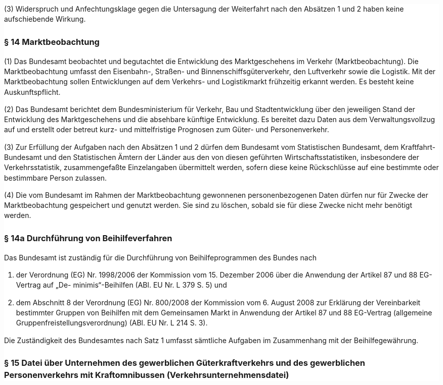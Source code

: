 


(3) Widerspruch und Anfechtungsklage gegen die Untersagung der
Weiterfahrt nach den Absätzen 1 und 2 haben keine aufschiebende
Wirkung.


### § 14 Marktbeobachtung

(1) Das Bundesamt beobachtet und begutachtet die Entwicklung des
Marktgeschehens im Verkehr (Marktbeobachtung). Die Marktbeobachtung
umfasst den Eisenbahn-, Straßen- und Binnenschiffsgüterverkehr, den
Luftverkehr sowie die Logistik. Mit der Marktbeobachtung sollen
Entwicklungen auf dem Verkehrs- und Logistikmarkt frühzeitig erkannt
werden. Es besteht keine Auskunftspflicht.

(2) Das Bundesamt berichtet dem Bundesministerium für Verkehr, Bau und
Stadtentwicklung über den jeweiligen Stand der Entwicklung des
Marktgeschehens und die absehbare künftige Entwicklung. Es bereitet
dazu Daten aus dem Verwaltungsvollzug auf und erstellt oder betreut
kurz- und mittelfristige Prognosen zum Güter- und Personenverkehr.

(3) Zur Erfüllung der Aufgaben nach den Absätzen 1 und 2 dürfen dem
Bundesamt vom Statistischen Bundesamt, dem Kraftfahrt-Bundesamt und
den Statistischen Ämtern der Länder aus den von diesen geführten
Wirtschaftsstatistiken, insbesondere der Verkehrsstatistik,
zusammengefaßte Einzelangaben übermittelt werden, sofern diese keine
Rückschlüsse auf eine bestimmte oder bestimmbare Person zulassen.

(4) Die vom Bundesamt im Rahmen der Marktbeobachtung gewonnenen
personenbezogenen Daten dürfen nur für Zwecke der Marktbeobachtung
gespeichert und genutzt werden. Sie sind zu löschen, sobald sie für
diese Zwecke nicht mehr benötigt werden.


### § 14a Durchführung von Beihilfeverfahren

Das Bundesamt ist zuständig für die Durchführung von
Beihilfeprogrammen des Bundes nach

1.  der Verordnung (EG) Nr. 1998/2006 der Kommission vom 15. Dezember 2006
    über die Anwendung der Artikel 87 und 88 EG-Vertrag auf „De-
    minimis“-Beihilfen (ABl. EU Nr. L 379 S. 5) und


2.  dem Abschnitt 8 der Verordnung (EG) Nr. 800/2008 der Kommission vom 6.
    August 2008 zur Erklärung der Vereinbarkeit bestimmter Gruppen von
    Beihilfen mit dem Gemeinsamen Markt in Anwendung der Artikel 87 und 88
    EG-Vertrag (allgemeine Gruppenfreistellungsverordnung) (ABl. EU Nr. L
    214 S. 3).



Die Zuständigkeit des Bundesamtes nach Satz 1 umfasst sämtliche
Aufgaben im Zusammenhang mit der Beihilfegewährung.


### § 15 Datei über Unternehmen des gewerblichen Güterkraftverkehrs und des gewerblichen Personenverkehrs mit Kraftomnibussen (Verkehrsunternehmensdatei)
